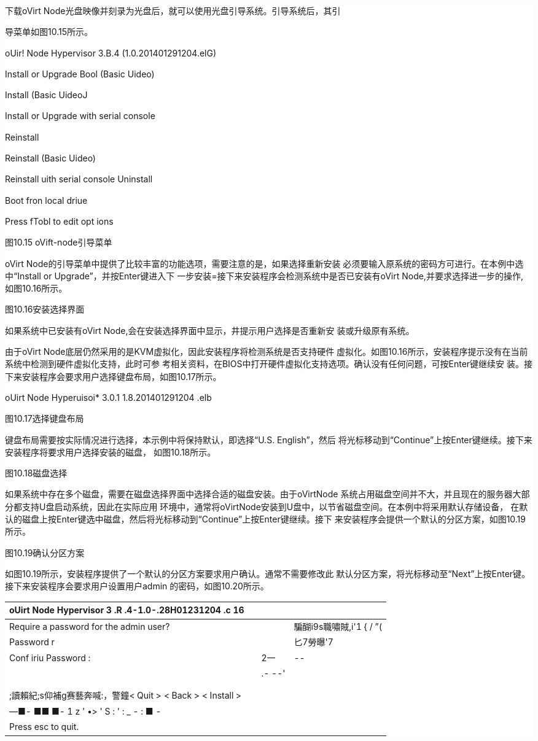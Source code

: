 下载oVirt Node光盘映像并刻录为光盘后，就可以使用光盘引导系统。引导系统后，其引

导菜单如图10.15所示。

oUir! Node Hypervisor 3.B.4 (1.0.201401291204.elG)

Install or Upgrade Bool (Basic Uideo)

Install (Basic UideoJ

Install or Upgrade with serial console

Reinstall

Reinstall (Basic Uideo)

Reinstall uith serial console Uninstall

Boot fron local driue

Press fTobl to edit opt ions

图10.15 oVift-node引导菜单

oVirt Node的引导菜单中提供了比较丰富的功能选项，需要注意的是，如果选择重新安装 必须要输入原系统的密码方可进行。在本例中选中“Install or Upgrade”，并按Enter键进入下 一步安装=接下来安装程序会检测系统中是否已安装有oVirt Node,并要求选择进一步的操作, 如图10.16所示。

图10.16安装选择界面

如果系统中已安装有oVirt Node,会在安装选择界面中显示，井提示用户选择是否重新安 装或升级原有系统。

由于oVirt Node底层仍然采用的是KVM虚拟化，因此安装程序将检测系统是否支持硬件 虚拟化。如图10.16所示，安装程序提示没有在当前系统中检测到硬件虚拟化支持，此时可参 考相关资料，在BIOS中打开硬件虚拟化支持选项。确认没有任何问题，可按Enter键继续安 装。接下来安装程序会要求用户选择键盘布局，如图10.17所示。

oUirt Node Hyperuisoi* 3.0.1 1.8.201401291204 .elb

图10.17选择键盘布局

键盘布局需要按实际情况进行选择，本示例中将保持默认，即选择“U.S. English”，然后 将光标移动到“Continue”上按Enter键继续。接下来安装程序将要求用户选择安装的磁盘， 如图10.18所示。

图10.18磁盘选择

如果系统中存在多个磁盘，需要在磁盘选择界面中选择合适的磁盘安装。由于oVirtNode 系统占用磁盘空间并不大，并且现在的服务器大部分都支持U盘启动系统，因此在实际应用 环境中，通常将oVirtNode安装到U盘中，以节省磁盘空间。在本例中将采用默认存储设备， 在默认的磁盘上按Enter键选中磁盘，然后将光标移动到“Continue”上按Enter键继续。接下 来安装程序会提供一个默认的分区方案，如图10.19所示。

图10.19确认分区方案

如图10.19所示，安装程序提供了一个默认的分区方案要求用户确认。通常不需要修改此 默认分区方案，将光标移动至“Next”上按Enter键。接下来安装程序会要求用户设置用户admin 的密码，如图10.20所示。

| oUirt Node Hypervisor 3 .R .4-1.0-.28H01231204 .c 16         |      |        |                          |
| ------------------------------------------------------------ | ---- | ------ | ------------------------ |
| Require a password for the admin user?                       |      |        | 騙醐i9s職嘯賊,i'1 { / ”( |
| Password r                                                   |      |        | 匕7勞曝'7                |
| Conf iriu Password :                                         |      | 2一    | --                       |
|                                                              |      | .- --' |                          |
|                                                              |      |        |                          |
|                                                              |      |        |                          |
| ;讀賴紀;s仰補g赛藝奔喊:，警鐘< Quit >    < Back >    < Install > |      |        |                          |
| —■-    ■■    ■-    1    z ' •>    '    S    : ' : _    -    :    ■    - |      |        |                          |
| Press esc to quit.                                           |      |        |                          |
